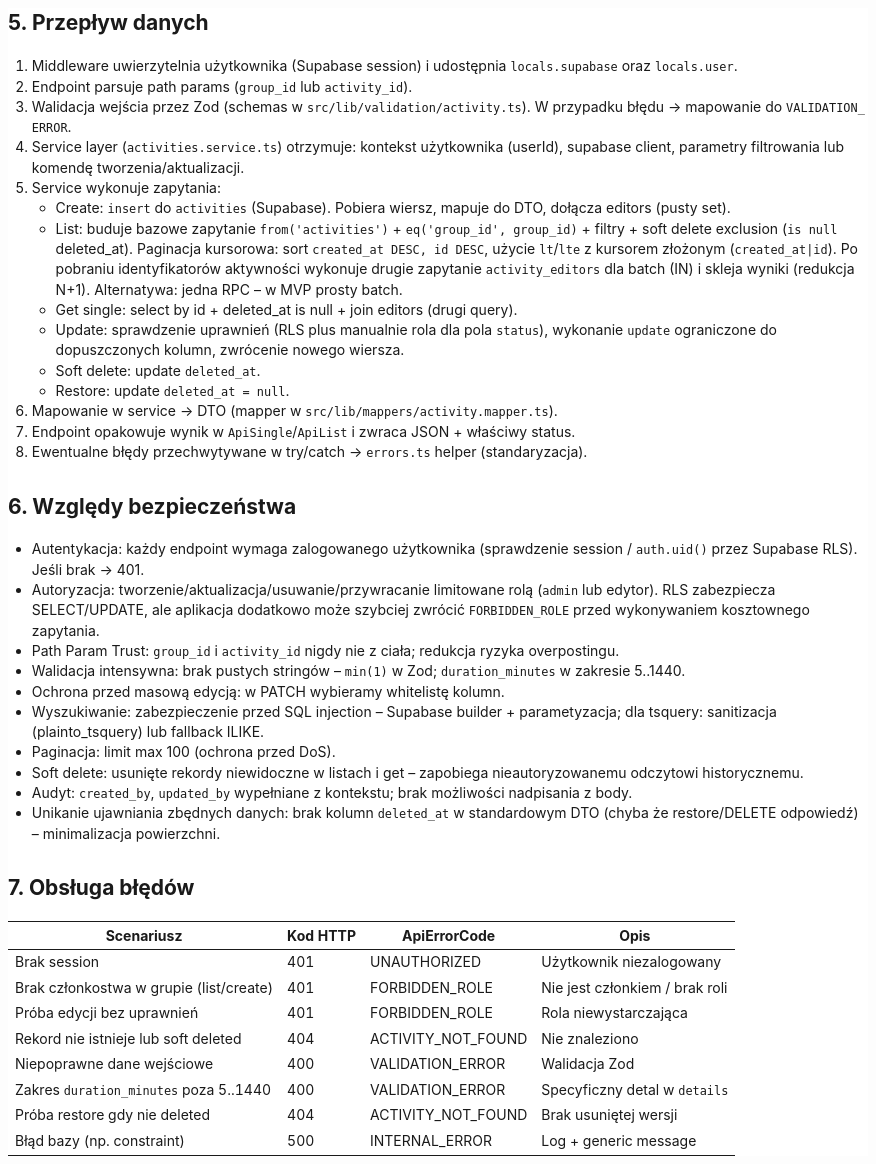## 5. Przepływ danych
1. Middleware uwierzytelnia użytkownika (Supabase session) i udostępnia `locals.supabase` oraz `locals.user`.
2. Endpoint parsuje path params (`group_id` lub `activity_id`).
3. Walidacja wejścia przez Zod (schemas w `src/lib/validation/activity.ts`). W przypadku błędu -> mapowanie do `VALIDATION_ERROR`.
4. Service layer (`activities.service.ts`) otrzymuje: kontekst użytkownika (userId), supabase client, parametry filtrowania lub komendę tworzenia/aktualizacji.
5. Service wykonuje zapytania:
   - Create: `insert` do `activities` (Supabase). Pobiera wiersz, mapuje do DTO, dołącza editors (pusty set).
   - List: buduje bazowe zapytanie `from('activities')` + `eq('group_id', group_id)` + filtry + soft delete exclusion (`is null` deleted_at). Paginacja kursorowa: sort `created_at DESC, id DESC`, użycie `lt`/`lte` z kursorem złożonym (`created_at|id`). Po pobraniu identyfikatorów aktywności wykonuje drugie zapytanie `activity_editors` dla batch (IN) i skleja wyniki (redukcja N+1). Alternatywa: jedna RPC – w MVP prosty batch.
   - Get single: select by id + deleted_at is null + join editors (drugi query). 
   - Update: sprawdzenie uprawnień (RLS plus manualnie rola dla pola `status`), wykonanie `update` ograniczone do dopuszczonych kolumn, zwrócenie nowego wiersza.
   - Soft delete: update `deleted_at`.
   - Restore: update `deleted_at = null`.
6. Mapowanie w service -> DTO (mapper w `src/lib/mappers/activity.mapper.ts`).
7. Endpoint opakowuje wynik w `ApiSingle`/`ApiList` i zwraca JSON + właściwy status.
8. Ewentualne błędy przechwytywane w try/catch -> `errors.ts` helper (standaryzacja).

## 6. Względy bezpieczeństwa
- Autentykacja: każdy endpoint wymaga zalogowanego użytkownika (sprawdzenie session / `auth.uid()` przez Supabase RLS). Jeśli brak -> 401.
- Autoryzacja: tworzenie/aktualizacja/usuwanie/przywracanie limitowane rolą (`admin` lub edytor). RLS zabezpiecza SELECT/UPDATE, ale aplikacja dodatkowo może szybciej zwrócić `FORBIDDEN_ROLE` przed wykonywaniem kosztownego zapytania.
- Path Param Trust: `group_id` i `activity_id` nigdy nie z ciała; redukcja ryzyka overpostingu.
- Walidacja intensywna: brak pustych stringów – `min(1)` w Zod; `duration_minutes` w zakresie 5..1440.
- Ochrona przed masową edycją: w PATCH wybieramy whitelistę kolumn.
- Wyszukiwanie: zabezpieczenie przed SQL injection – Supabase builder + parametyzacja; dla tsquery: sanitizacja (plainto_tsquery) lub fallback ILIKE.
- Paginacja: limit max 100 (ochrona przed DoS).
- Soft delete: usunięte rekordy niewidoczne w listach i get – zapobiega nieautoryzowanemu odczytowi historycznemu.
- Audyt: `created_by`, `updated_by` wypełniane z kontekstu; brak możliwości nadpisania z body.
- Unikanie ujawniania zbędnych danych: brak kolumn `deleted_at` w standardowym DTO (chyba że restore/DELETE odpowiedź) – minimalizacja powierzchni.

## 7. Obsługa błędów
| Scenariusz | Kod HTTP | ApiErrorCode | Opis |
|------------|----------|--------------|------|
| Brak session | 401 | UNAUTHORIZED | Użytkownik niezalogowany |
| Brak członkostwa w grupie (list/create) | 401 | FORBIDDEN_ROLE | Nie jest członkiem / brak roli |
| Próba edycji bez uprawnień | 401 | FORBIDDEN_ROLE | Rola niewystarczająca |
| Rekord nie istnieje lub soft deleted | 404 | ACTIVITY_NOT_FOUND | Nie znaleziono |
| Niepoprawne dane wejściowe | 400 | VALIDATION_ERROR | Walidacja Zod |
| Zakres `duration_minutes` poza 5..1440 | 400 | VALIDATION_ERROR | Specyficzny detal w `details` |
| Próba restore gdy nie deleted | 404 | ACTIVITY_NOT_FOUND | Brak usuniętej wersji |
| Błąd bazy (np. constraint) | 500 | INTERNAL_ERROR | Log + generic message |